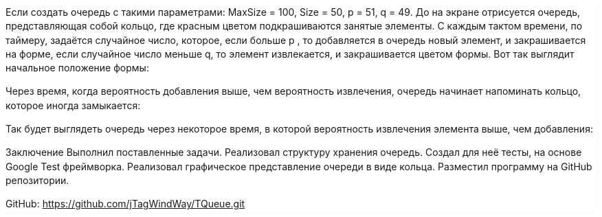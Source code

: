 Если создать очередь с такими параметрами: MaxSize = 100, Size = 50, p = 51, q = 49. До на экране отрисуется очередь, представляющая собой кольцо, где красным цветом подкрашиваются занятые элементы. С каждым тактом времени, по таймеру, задаётся случайное число, которое, если больше p	, то добавляется в очередь новый элемент, и закрашивается на форме, если случайное число меньше q, то элемент извлекается, и закрашивается цветом формы. Вот так выглядит начальное положение формы:
 

Через время, когда вероятность добавления выше, чем вероятность извлечения, очередь начинает напоминать кольцо, которое иногда замыкается: 
 


Так будет выглядеть очередь через некоторое время, в которой вероятность извлечения элемента выше, чем добавления:
 


Заключение 
Выполнил поставленные задачи. Реализовал структуру хранения очередь. Создал для неё тесты, на основе Google Test фреймворка. Реализовал графическое представление очереди в виде кольца. Разместил программу на GitHub репозитории.

GitHub:  https://github.com/jTagWindWay/TQueue.git



